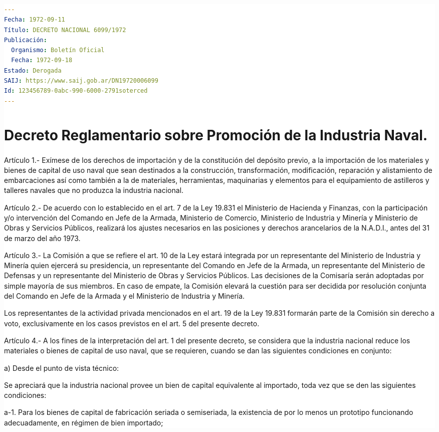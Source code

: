 ```yaml
---
Fecha: 1972-09-11
Título: DECRETO NACIONAL 6099/1972
Publicación:
  Organismo: Boletín Oficial
  Fecha: 1972-09-18
Estado: Derogada
SAIJ: https://www.saij.gob.ar/DN19720006099
Id: 123456789-0abc-990-6000-2791soterced
---
```

# Decreto Reglamentario sobre Promoción de la Industria Naval.

<a id="1"></a>
Artículo  1.-  Exímese  de  los  derechos  de  importación y  de la constitución del depósito previo, a la importación de los materiales y bienes de capital de uso naval que sean destinados a la construcción, transformación, modificación, reparación y alistamiento  de  embarcaciones así como también a la de materiales, herramientas,  maquinarias  y  elementos  para  el  equipamiento  de astilleros y talleres navales que no produzca la industria nacional.

<a id="2"></a>
Artículo  2.-  De acuerdo con lo establecido en el art. 7 de la Ley 19.831 el Ministerio  de  Hacienda  y Finanzas, con la participación y/o intervención del Comando en Jefe  de  la  Armada,  Ministerio de Comercio, Ministerio de Industria y Minería y Ministerio  de Obras y Servicios    Públicos,  realizará  los  ajustes  necesarios  en  las posiciones y derechos  arancelarios  de la N.A.D.I., antes del 31 de marzo del año 1973.

<a id="3"></a>
Artículo  3.-  La  Comisión  a  que  se refiere el art. 10 de la Ley estará integrada por un representante  del Ministerio de Industria y Minería quien ejercerá su presidencia, un  representante del Comando en Jefe de la Armada, un representante del Ministerio  de Defensas y un  representante del Ministerio de Obras y Servicios Públicos.  Las decisiones de la Comisaría serán adoptadas por simple mayoría de sus miembros.  En  caso  de empate, la Comisión elevará la cuestión para ser decidida por resolución  conjunta  del  Comando  en  Jefe  de la Armada y el Ministerio de Industria y Minería.

Los representantes de la actividad privada mencionados en el art. 19 de  la  Ley 19.831 formarán parte de la Comisión sin derecho a voto, exclusivamente  en  los  casos  previstos en el art. 5 del presente decreto.

<a id="4"></a>
Artículo  4.-  A  los  fines  de  la  interpretación del art. 1 del presente decreto, se considera que la industria  nacional reduce los materiales  o  bienes  de  capital  de uso naval, que se  requieren, cuando se dan las siguientes condiciones en conjunto:

a) Desde el punto de vista técnico:

Se apreciará que la industria nacional  provee  un  bien  de capital equivalente  al  importado,  toda  vez  que  se  den  las siguientes condiciones:

a-1. Para los bienes de capital de fabricación seriada o semiseriada, la existencia de por lo menos un prototipo  funcionando adecuadamente, en régimen de bien importado;
